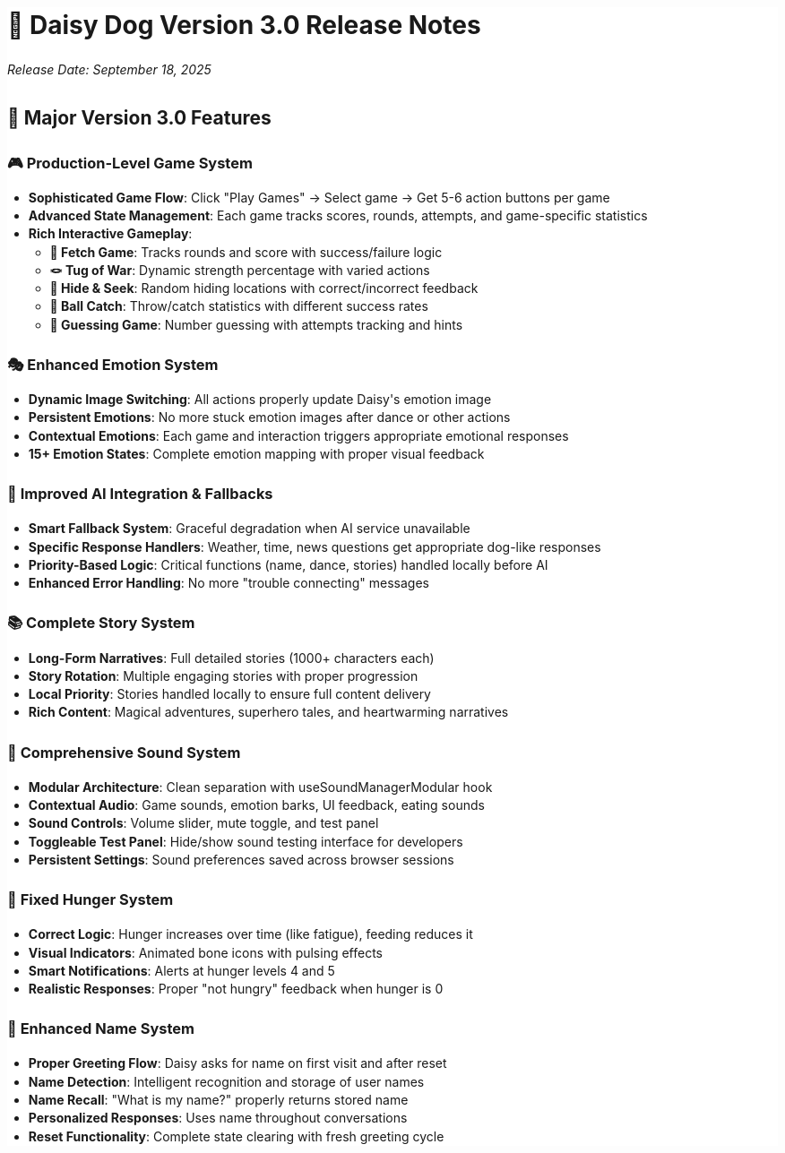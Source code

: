 # 🚀 Daisy Dog Version 3.0 Release Notes
*Release Date: September 18, 2025*

## 🌟 Major Version 3.0 Features

### 🎮 **Production-Level Game System**
- **Sophisticated Game Flow**: Click "Play Games" → Select game → Get 5-6 action buttons per game
- **Advanced State Management**: Each game tracks scores, rounds, attempts, and game-specific statistics
- **Rich Interactive Gameplay**: 
  - **🎾 Fetch Game**: Tracks rounds and score with success/failure logic
  - **🪢 Tug of War**: Dynamic strength percentage with varied actions
  - **🙈 Hide & Seek**: Random hiding locations with correct/incorrect feedback
  - **🏀 Ball Catch**: Throw/catch statistics with different success rates
  - **🤔 Guessing Game**: Number guessing with attempts tracking and hints

### 🎭 **Enhanced Emotion System**
- **Dynamic Image Switching**: All actions properly update Daisy's emotion image
- **Persistent Emotions**: No more stuck emotion images after dance or other actions
- **Contextual Emotions**: Each game and interaction triggers appropriate emotional responses
- **15+ Emotion States**: Complete emotion mapping with proper visual feedback

### 🧠 **Improved AI Integration & Fallbacks**
- **Smart Fallback System**: Graceful degradation when AI service unavailable
- **Specific Response Handlers**: Weather, time, news questions get appropriate dog-like responses
- **Priority-Based Logic**: Critical functions (name, dance, stories) handled locally before AI
- **Enhanced Error Handling**: No more "trouble connecting" messages

### 📚 **Complete Story System**
- **Long-Form Narratives**: Full detailed stories (1000+ characters each)
- **Story Rotation**: Multiple engaging stories with proper progression
- **Local Priority**: Stories handled locally to ensure full content delivery
- **Rich Content**: Magical adventures, superhero tales, and heartwarming narratives

### 🎵 **Comprehensive Sound System**
- **Modular Architecture**: Clean separation with useSoundManagerModular hook
- **Contextual Audio**: Game sounds, emotion barks, UI feedback, eating sounds
- **Sound Controls**: Volume slider, mute toggle, and test panel
- **Toggleable Test Panel**: Hide/show sound testing interface for developers
- **Persistent Settings**: Sound preferences saved across browser sessions

### 🍖 **Fixed Hunger System**
- **Correct Logic**: Hunger increases over time (like fatigue), feeding reduces it
- **Visual Indicators**: Animated bone icons with pulsing effects
- **Smart Notifications**: Alerts at hunger levels 4 and 5
- **Realistic Responses**: Proper "not hungry" feedback when hunger is 0

### 👤 **Enhanced Name System**
- **Proper Greeting Flow**: Daisy asks for name on first visit and after reset
- **Name Detection**: Intelligent recognition and storage of user names
- **Name Recall**: "What is my name?" properly returns stored name
- **Personalized Responses**: Uses name throughout conversations
- **Reset Functionality**: Complete state clearing with fresh greeting cycle
